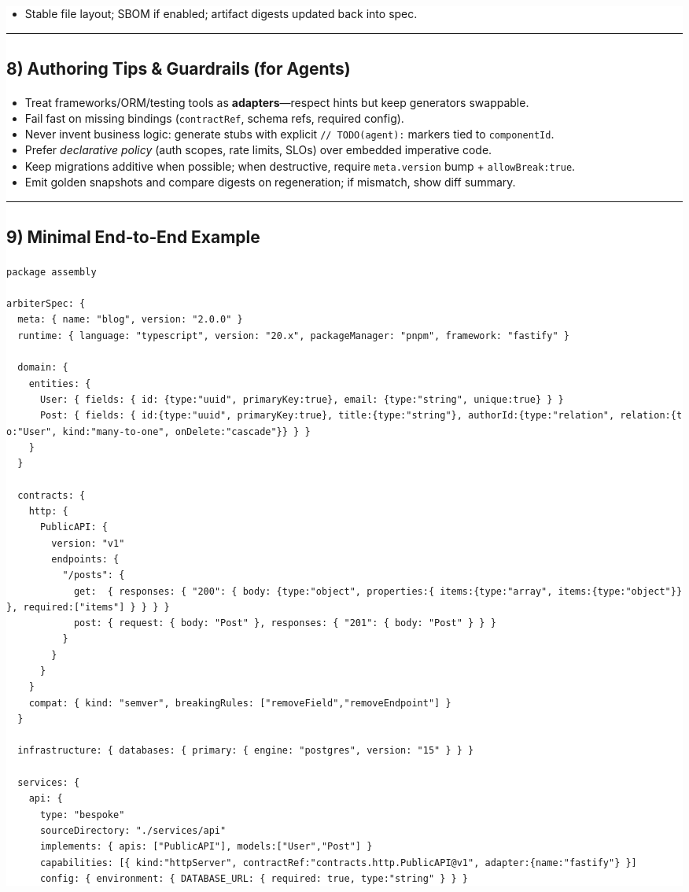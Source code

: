 - Stable file layout; SBOM if enabled; artifact digests updated back into spec.

---

## 8) Authoring Tips & Guardrails (for Agents)

- Treat frameworks/ORM/testing tools as **adapters**—respect hints but keep
  generators swappable.
- Fail fast on missing bindings (`contractRef`, schema refs, required config).
- Never invent business logic: generate stubs with explicit `// TODO(agent):`
  markers tied to `componentId`.
- Prefer _declarative policy_ (auth scopes, rate limits, SLOs) over embedded
  imperative code.
- Keep migrations additive when possible; when destructive, require
  `meta.version` bump + `allowBreak:true`.
- Emit golden snapshots and compare digests on regeneration; if mismatch, show
  diff summary.

---

## 9) Minimal End‑to‑End Example

```cue
package assembly

arbiterSpec: {
  meta: { name: "blog", version: "2.0.0" }
  runtime: { language: "typescript", version: "20.x", packageManager: "pnpm", framework: "fastify" }

  domain: {
    entities: {
      User: { fields: { id: {type:"uuid", primaryKey:true}, email: {type:"string", unique:true} } }
      Post: { fields: { id:{type:"uuid", primaryKey:true}, title:{type:"string"}, authorId:{type:"relation", relation:{to:"User", kind:"many-to-one", onDelete:"cascade"}} } }
    }
  }

  contracts: {
    http: {
      PublicAPI: {
        version: "v1"
        endpoints: {
          "/posts": {
            get:  { responses: { "200": { body: {type:"object", properties:{ items:{type:"array", items:{type:"object"}} }, required:["items"] } } } }
            post: { request: { body: "Post" }, responses: { "201": { body: "Post" } } }
          }
        }
      }
    }
    compat: { kind: "semver", breakingRules: ["removeField","removeEndpoint"] }
  }

  infrastructure: { databases: { primary: { engine: "postgres", version: "15" } } }

  services: {
    api: {
      type: "bespoke"
      sourceDirectory: "./services/api"
      implements: { apis: ["PublicAPI"], models:["User","Post"] }
      capabilities: [{ kind:"httpServer", contractRef:"contracts.http.PublicAPI@v1", adapter:{name:"fastify"} }]
      config: { environment: { DATABASE_URL: { required: true, type:"string" } } }
```

  [AssertionName=string]: #CueAssertion